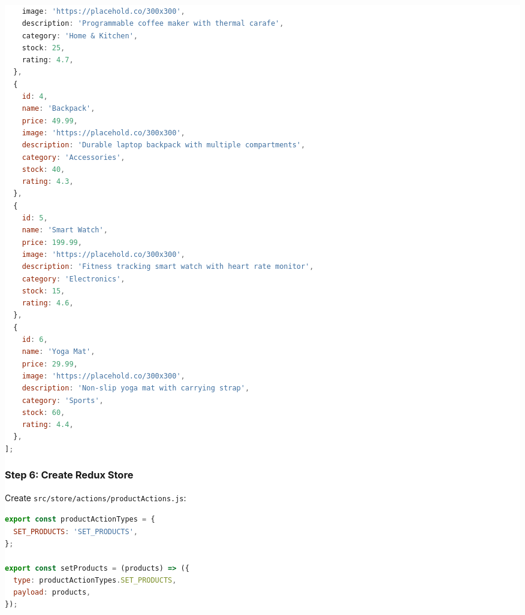 ```javascript
    image: 'https://placehold.co/300x300',
    description: 'Programmable coffee maker with thermal carafe',
    category: 'Home & Kitchen',
    stock: 25,
    rating: 4.7,
  },
  {
    id: 4,
    name: 'Backpack',
    price: 49.99,
    image: 'https://placehold.co/300x300',
    description: 'Durable laptop backpack with multiple compartments',
    category: 'Accessories',
    stock: 40,
    rating: 4.3,
  },
  {
    id: 5,
    name: 'Smart Watch',
    price: 199.99,
    image: 'https://placehold.co/300x300',
    description: 'Fitness tracking smart watch with heart rate monitor',
    category: 'Electronics',
    stock: 15,
    rating: 4.6,
  },
  {
    id: 6,
    name: 'Yoga Mat',
    price: 29.99,
    image: 'https://placehold.co/300x300',
    description: 'Non-slip yoga mat with carrying strap',
    category: 'Sports',
    stock: 60,
    rating: 4.4,
  },
];
```

### Step 6: Create Redux Store

Create `src/store/actions/productActions.js`:

```javascript
export const productActionTypes = {
  SET_PRODUCTS: 'SET_PRODUCTS',
};

export const setProducts = (products) => ({
  type: productActionTypes.SET_PRODUCTS,
  payload: products,
});
```
